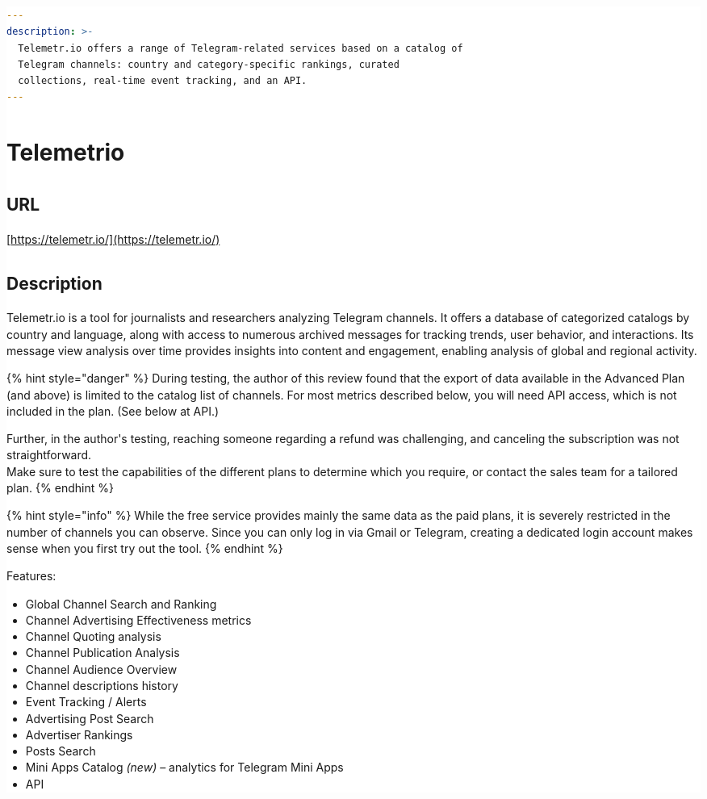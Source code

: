 ```yaml
---
description: >-
  Telemetr.io offers a range of Telegram-related services based on a catalog of
  Telegram channels: country and category-specific rankings, curated
  collections, real-time event tracking, and an API.
---
```


# Telemetrio

## URL

[https://telemetr.io/](https://telemetr.io/)

## Description

Telemetr.io is a tool for journalists and researchers analyzing Telegram channels. It offers a database of categorized catalogs by country and language, along with access to numerous archived messages for tracking trends, user behavior, and interactions. Its message view analysis over time provides insights into content and engagement, enabling analysis of global and regional activity.

{% hint style="danger" %}
During testing, the author of this review found that the export of data available in the Advanced Plan (and above) is limited to the catalog list of channels. For most metrics described below, you will need API access, which is not included in the plan. (See below at API.)

Further, in the author's testing, reaching someone regarding a refund was challenging, and canceling the subscription was not straightforward.\
Make sure to test the capabilities of the different plans to determine which you require, or contact the sales team for a tailored plan.&#x20;
{% endhint %}

{% hint style="info" %}
While the free service provides mainly the same data as the paid plans, it is severely restricted in the number of channels you can observe. Since you can only log in via Gmail or Telegram, creating a dedicated login account makes sense when you first try out the tool.
{% endhint %}

Features:

* Global Channel Search and Ranking
* Channel Advertising Effectiveness metrics
* Channel Quoting analysis
* Channel Publication Analysis
* Channel Audience Overview
* Channel descriptions history
* Event Tracking / Alerts
* Advertising Post Search
* Advertiser Rankings
* Posts Search
* Mini Apps Catalog _(new)_ – analytics for Telegram Mini Apps
* API
